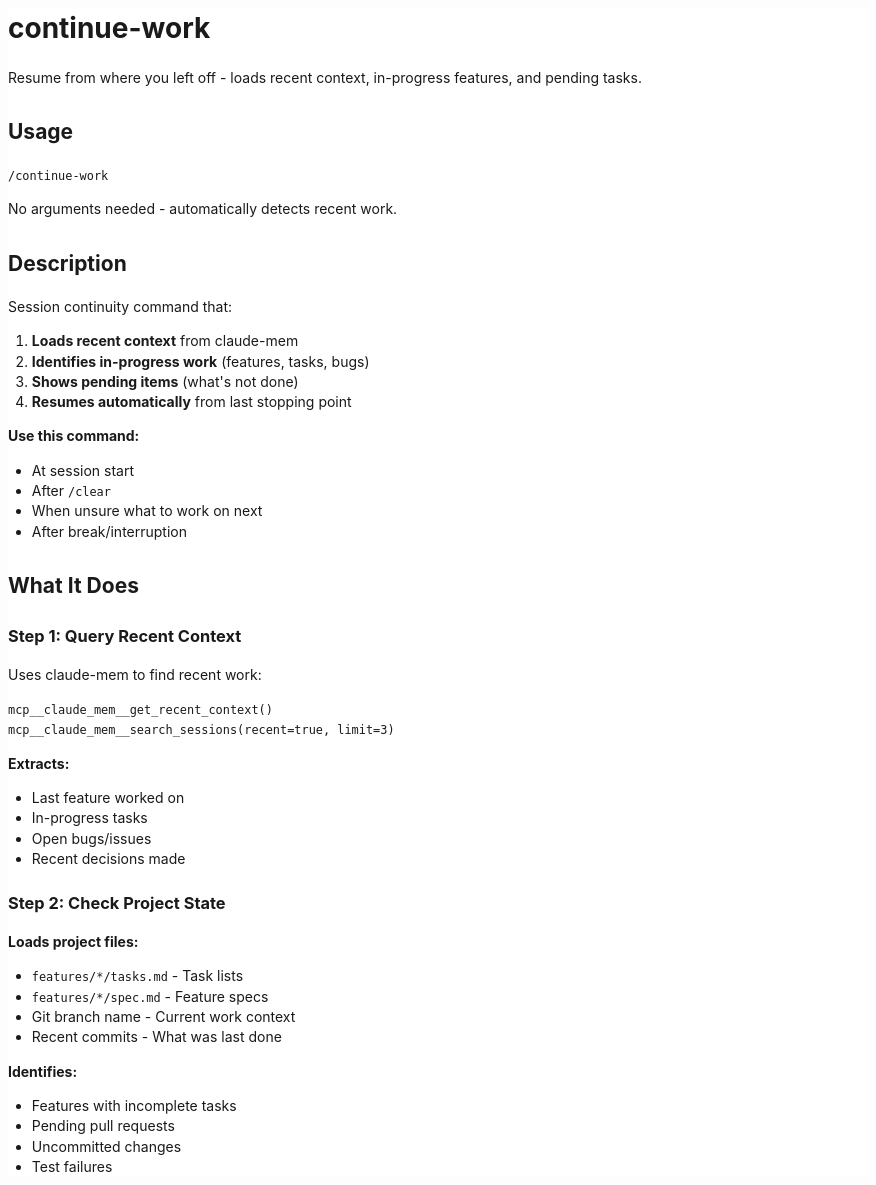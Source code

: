 # continue-work

Resume from where you left off - loads recent context, in-progress features, and pending tasks.

## Usage

```bash
/continue-work
```

No arguments needed - automatically detects recent work.

## Description

Session continuity command that:
1. **Loads recent context** from claude-mem
2. **Identifies in-progress work** (features, tasks, bugs)
3. **Shows pending items** (what's not done)
4. **Resumes automatically** from last stopping point

**Use this command:**
- At session start
- After `/clear`
- When unsure what to work on next
- After break/interruption

## What It Does

### Step 1: Query Recent Context

Uses claude-mem to find recent work:

```
mcp__claude_mem__get_recent_context()
mcp__claude_mem__search_sessions(recent=true, limit=3)
```

**Extracts:**
- Last feature worked on
- In-progress tasks
- Open bugs/issues
- Recent decisions made

### Step 2: Check Project State

**Loads project files:**
- `features/*/tasks.md` - Task lists
- `features/*/spec.md` - Feature specs
- Git branch name - Current work context
- Recent commits - What was last done

**Identifies:**
- Features with incomplete tasks
- Pending pull requests
- Uncommitted changes
- Test failures
